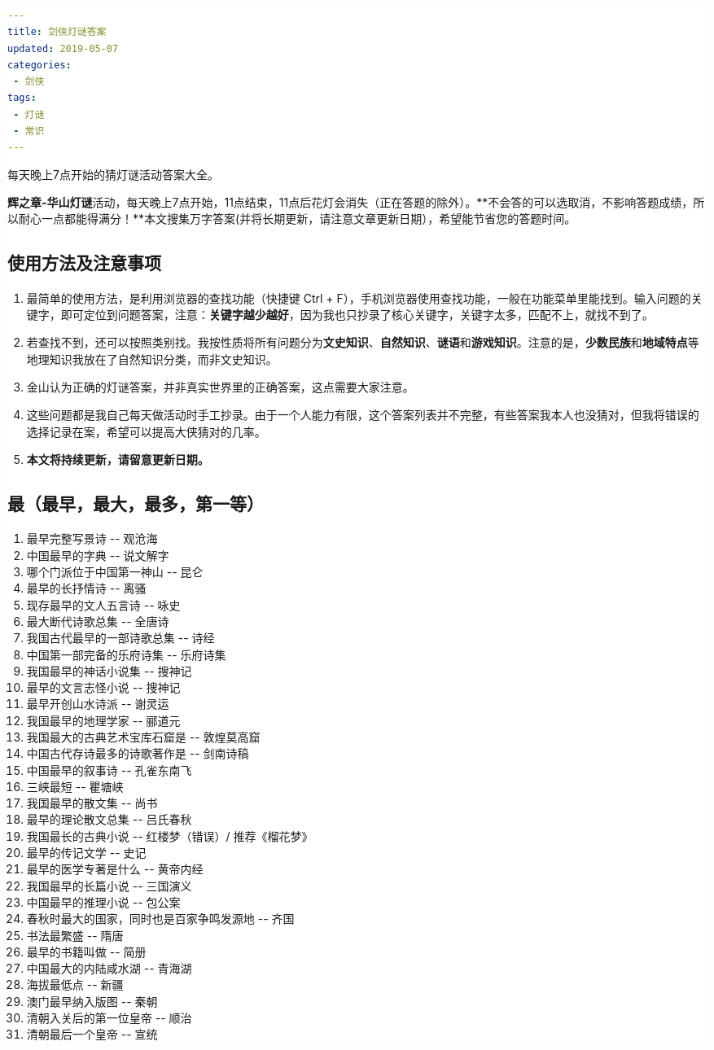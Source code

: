 ```yaml
---
title: 剑侠灯谜答案
updated: 2019-05-07
categories:
 - 剑侠
tags:
 - 灯谜
 - 常识
---
```


每天晚上7点开始的猜灯谜活动答案大全。

**辉之章-华山灯谜**活动，每天晚上7点开始，11点结束，11点后花灯会消失（正在答题的除外）。**不会答的可以选取消，不影响答题成绩，所以耐心一点都能得满分！**本文搜集万字答案(并将长期更新，请注意文章更新日期），希望能节省您的答题时间。


## 使用方法及注意事项

1. 最简单的使用方法，是利用浏览器的查找功能（快捷键 Ctrl + F），手机浏览器使用查找功能，一般在功能菜单里能找到。输入问题的关键字，即可定位到问题答案，注意：**关键字越少越好**，因为我也只抄录了核心关键字，关键字太多，匹配不上，就找不到了。

2. 若查找不到，还可以按照类别找。我按性质将所有问题分为**文史知识**、**自然知识**、**谜语**和**游戏知识**。注意的是，**少数民族**和**地域特点**等地理知识我放在了自然知识分类，而非文史知识。

3. 金山认为正确的灯谜答案，并非真实世界里的正确答案，这点需要大家注意。

4. 这些问题都是我自己每天做活动时手工抄录。由于一个人能力有限，这个答案列表并不完整，有些答案我本人也没猜对，但我将错误的选择记录在案，希望可以提高大侠猜对的几率。

5. **本文将持续更新，请留意更新日期。**

   

## 最（最早，最大，最多，第一等）

1. 最早完整写景诗 -- 观沧海
2. 中国最早的字典 -- 说文解字
3. 哪个门派位于中国第一神山 -- 昆仑
4. 最早的长抒情诗 -- 离骚
5. 现存最早的文人五言诗 -- 咏史
6. 最大断代诗歌总集 -- 全唐诗
7. 我国古代最早的一部诗歌总集 -- 诗经
8. 中国第一部完备的乐府诗集 -- 乐府诗集
9. 我国最早的神话小说集 -- 搜神记
10. 最早的文言志怪小说 -- 搜神记
11. 最早开创山水诗派 -- 谢灵运
12. 我国最早的地理学家 -- 郦道元
13. 我国最大的古典艺术宝库石窟是 -- 敦煌莫高窟
14. 中国古代存诗最多的诗歌著作是 -- 剑南诗稿
15. 中国最早的叙事诗 -- 孔雀东南飞
16. 三峡最短 -- 瞿塘峡
17. 我国最早的散文集 -- 尚书
18. 最早的理论散文总集 -- 吕氏春秋
19. 我国最长的古典小说 -- 红楼梦（错误）/ 推荐《榴花梦》
20. 最早的传记文学 -- 史记
21. 最早的医学专著是什么 -- 黄帝内经
22. 我国最早的长篇小说 -- 三国演义
23. 中国最早的推理小说 -- 包公案
24. 春秋时最大的国家，同时也是百家争鸣发源地 -- 齐国
25. 书法最繁盛 -- 隋唐
26. 最早的书籍叫做 -- 简册
27. 中国最大的内陆咸水湖 -- 青海湖
28. 海拔最低点 -- 新疆
29. 澳门最早纳入版图 -- 秦朝
30. 清朝入关后的第一位皇帝 -- 顺治
31. 清朝最后一个皇帝 -- 宣统